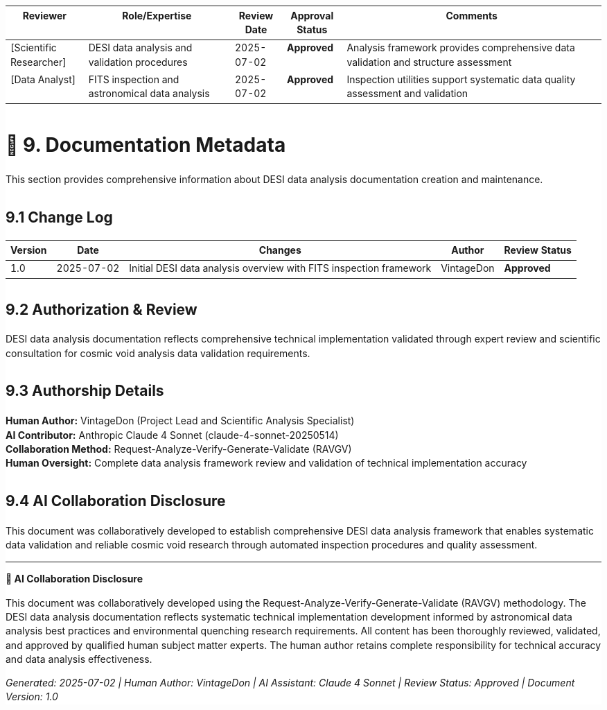 | **Reviewer** | **Role/Expertise** | **Review Date** | **Approval Status** | **Comments** |
|-------------|-------------------|----------------|-------------------|--------------|
| [Scientific Researcher] | DESI data analysis and validation procedures | 2025-07-02 | **Approved** | Analysis framework provides comprehensive data validation and structure assessment |
| [Data Analyst] | FITS inspection and astronomical data analysis | 2025-07-02 | **Approved** | Inspection utilities support systematic data quality assessment and validation |

# 📜 **9. Documentation Metadata**

This section provides comprehensive information about DESI data analysis documentation creation and maintenance.

## **9.1 Change Log**

| **Version** | **Date** | **Changes** | **Author** | **Review Status** |
|------------|---------|-------------|------------|------------------|
| 1.0 | 2025-07-02 | Initial DESI data analysis overview with FITS inspection framework | VintageDon | **Approved** |

## **9.2 Authorization & Review**

DESI data analysis documentation reflects comprehensive technical implementation validated through expert review and scientific consultation for cosmic void analysis data validation requirements.

## **9.3 Authorship Details**

**Human Author:** VintageDon (Project Lead and Scientific Analysis Specialist)  
**AI Contributor:** Anthropic Claude 4 Sonnet (claude-4-sonnet-20250514)  
**Collaboration Method:** Request-Analyze-Verify-Generate-Validate (RAVGV)  
**Human Oversight:** Complete data analysis framework review and validation of technical implementation accuracy

## **9.4 AI Collaboration Disclosure**

This document was collaboratively developed to establish comprehensive DESI data analysis framework that enables systematic data validation and reliable cosmic void research through automated inspection procedures and quality assessment.

---

**🤖 AI Collaboration Disclosure**

This document was collaboratively developed using the Request-Analyze-Verify-Generate-Validate (RAVGV) methodology. The DESI data analysis documentation reflects systematic technical implementation development informed by astronomical data analysis best practices and environmental quenching research requirements. All content has been thoroughly reviewed, validated, and approved by qualified human subject matter experts. The human author retains complete responsibility for technical accuracy and data analysis effectiveness.

*Generated: 2025-07-02 | Human Author: VintageDon | AI Assistant: Claude 4 Sonnet | Review Status: Approved | Document Version: 1.0*

